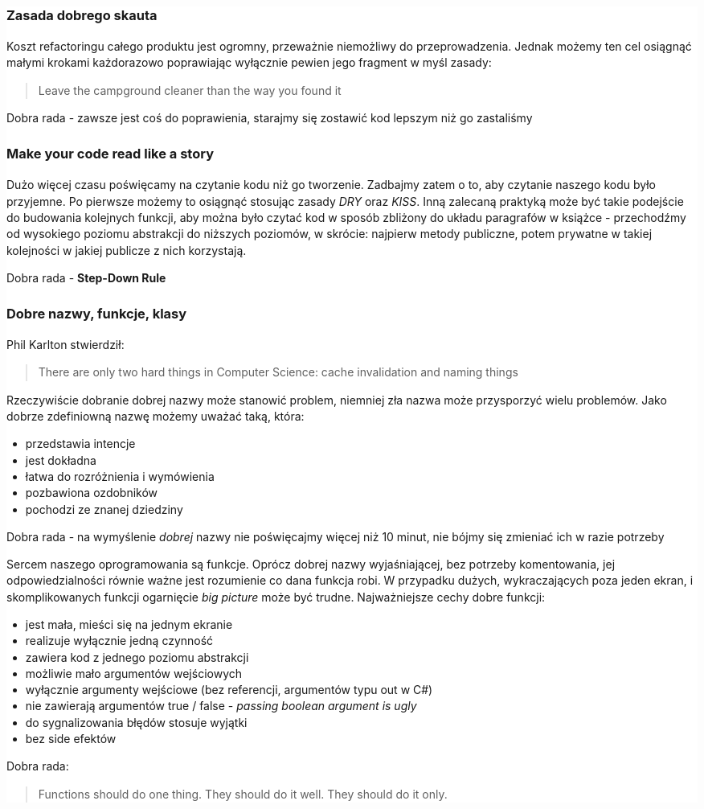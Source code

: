 ### Zasada dobrego skauta

Koszt refactoringu całego produktu jest ogromny, przeważnie niemożliwy do przeprowadzenia. Jednak możemy ten cel osiągnąć małymi krokami każdorazowo poprawiając wyłącznie pewien jego fragment w myśl zasady:

> Leave the campground cleaner than the way you found it

Dobra rada - zawsze jest coś do poprawienia, starajmy się zostawić kod lepszym niż go zastaliśmy

### Make your code read like a story

Dużo więcej czasu poświęcamy na czytanie kodu niż go tworzenie. Zadbajmy zatem o to, aby czytanie naszego kodu było przyjemne. Po pierwsze możemy to osiągnąć stosując zasady *DRY* oraz *KISS*. Inną zalecaną praktyką może być takie podejście do budowania kolejnych funkcji, aby można było czytać kod w sposób zbliżony do układu paragrafów w książce - przechodźmy od wysokiego poziomu abstrakcji do niższych poziomów, w skrócie: najpierw metody publiczne, potem prywatne w takiej kolejności w jakiej publicze z nich korzystają. 

Dobra rada - **Step-Down Rule**

### Dobre nazwy, funkcje, klasy 

Phil Karlton stwierdził: 

> There are only two hard things in Computer Science: cache invalidation and naming things
 
Rzeczywiście dobranie dobrej nazwy może stanowić problem, niemniej zła nazwa może przysporzyć wielu problemów. Jako dobrze zdefiniowną nazwę możemy uważać taką, która:

* przedstawia intencje
* jest dokładna
* łatwa do rozróżnienia i wymówienia
* pozbawiona ozdobników
* pochodzi ze znanej dziedziny

Dobra rada - na wymyślenie *dobrej* nazwy nie poświęcajmy więcej niż 10 minut, nie bójmy się zmieniać ich w razie potrzeby

Sercem naszego oprogramowania są funkcje. Oprócz dobrej nazwy wyjaśniającej, bez potrzeby komentowania, jej odpowiedzialności równie ważne jest rozumienie co dana funkcja robi. W przypadku dużych, wykraczających poza jeden ekran, i skomplikowanych funkcji ogarnięcie *big picture* może być trudne. Najważniejsze cechy dobre funkcji:

* jest mała, mieści się na jednym ekranie
* realizuje wyłącznie jedną czynność
* zawiera kod z jednego poziomu abstrakcji
* możliwie mało argumentów wejściowych
* wyłącznie argumenty wejściowe (bez referencji, argumentów typu out w C#)
* nie zawierają argumentów true / false - *passing boolean argument is ugly*
* do sygnalizowania błędów stosuje wyjątki
* bez side efektów

Dobra rada:

> Functions should do one thing. They should do it well. They should do it only.
